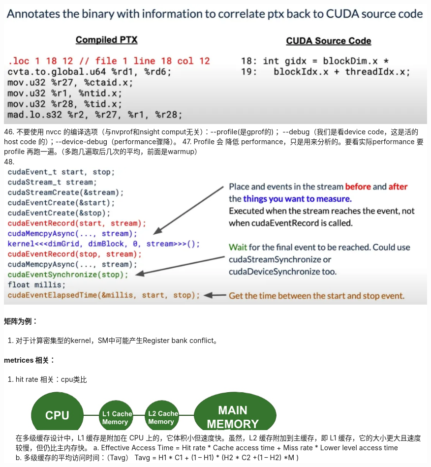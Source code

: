<img src="./doc_im/parallel2.png"><br>
46. 不要使用 nvcc 的编译选项（与nvprof和nsight comput无关）：--profile(是gprof的)； --debug（我们是看device code，这是活的host code 的）；--device-debug（performance骤降）。
47. Profile 会 降低 performance，只是用来分析的。要看实际performance 要profile 再跑一遍。（多跑几遍取后几次的平均，前面是warmup）<br>
48. <img src = "./doc_im/parallel3.png"><br>

#### 矩阵为例：
1. 对于计算密集型的kernel，SM中可能产生Register bank conflict。<br>
#### metrices 相关：
1. hit rate 相关：cpu类比<br>
<img src="./doc_im/parallel4.png"><br>
在多级缓存设计中，L1 缓存是附加在 CPU 上的，它体积小但速度快。虽然，L2 缓存附加到主缓存，即 L1 缓存，它的大小更大且速度较慢，但仍比主内存快。
  a. Effective Access Time = Hit rate * Cache access time + Miss rate * Lower level access time<br>
  b. 多级缓存的平均访问时间：（Tavg）     Tavg = H1 * C1 + (1 – H1) * (H2 * C2 +(1 – H2) *M )<br>
